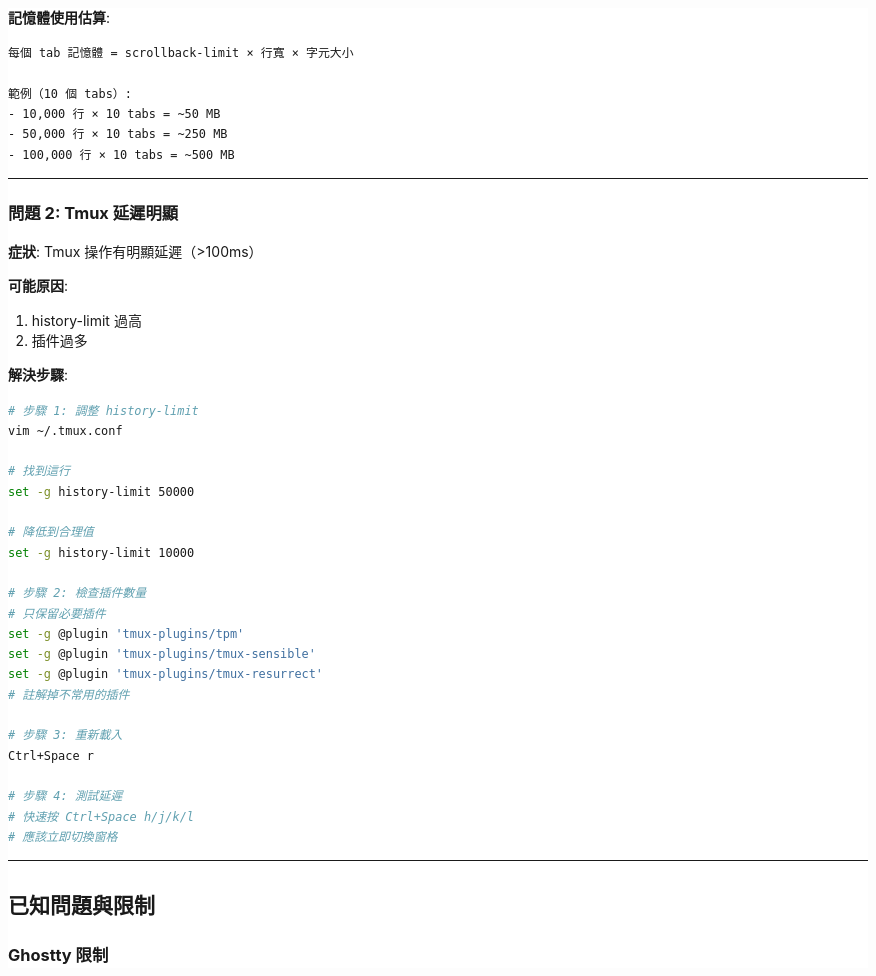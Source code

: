 **記憶體使用估算**:

```
每個 tab 記憶體 = scrollback-limit × 行寬 × 字元大小

範例（10 個 tabs）:
- 10,000 行 × 10 tabs = ~50 MB
- 50,000 行 × 10 tabs = ~250 MB
- 100,000 行 × 10 tabs = ~500 MB
```

---

### 問題 2: Tmux 延遲明顯

**症狀**: Tmux 操作有明顯延遲（>100ms）

**可能原因**:
1. history-limit 過高
2. 插件過多

**解決步驟**:

```bash
# 步驟 1: 調整 history-limit
vim ~/.tmux.conf

# 找到這行
set -g history-limit 50000

# 降低到合理值
set -g history-limit 10000

# 步驟 2: 檢查插件數量
# 只保留必要插件
set -g @plugin 'tmux-plugins/tpm'
set -g @plugin 'tmux-plugins/tmux-sensible'
set -g @plugin 'tmux-plugins/tmux-resurrect'
# 註解掉不常用的插件

# 步驟 3: 重新載入
Ctrl+Space r

# 步驟 4: 測試延遲
# 快速按 Ctrl+Space h/j/k/l
# 應該立即切換窗格
```

---

## 已知問題與限制

### Ghostty 限制
